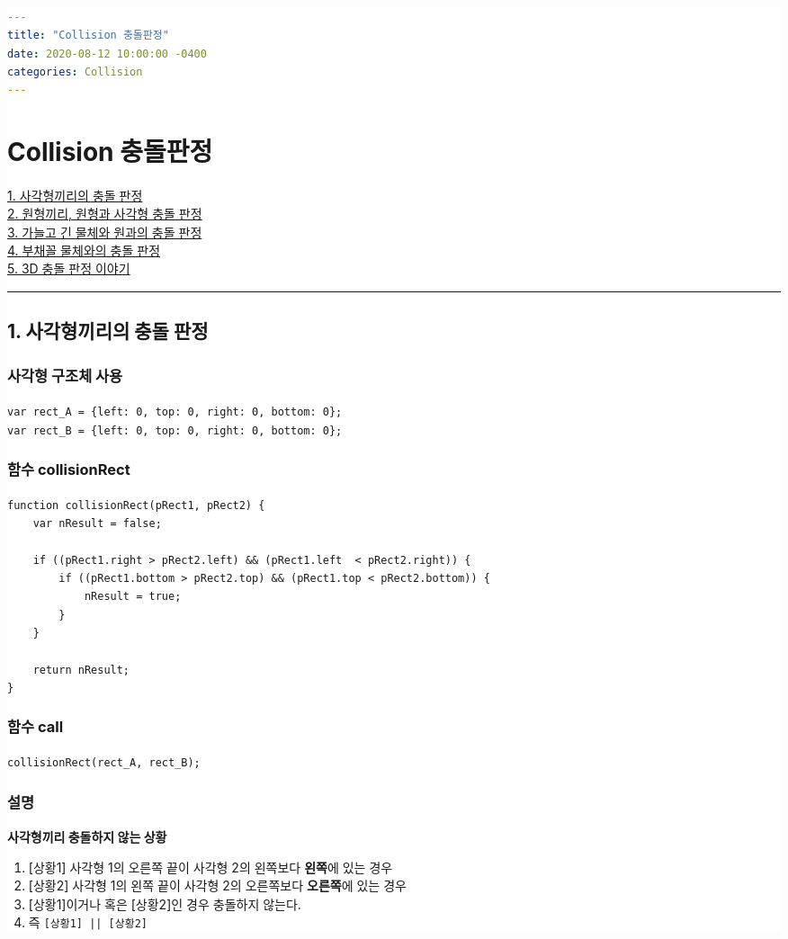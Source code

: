```yaml
---
title: "Collision 충돌판정"
date: 2020-08-12 10:00:00 -0400
categories: Collision
---
```


#  Collision 충돌판정
[1. 사각형끼리의 충돌 판정](#1-사각형끼리의-충돌-판정)  
[2. 원형끼리, 원형과 사각형 충돌 판정](#2-원형끼리-원형과-사각형-충돌-판정)  
[3. 가늘고 긴 물체와 원과의 충돌 판정](#3-가늘고-긴-물체와-원과의-충돌-판정)  
[4. 부채꼴 물체와의 충돌 판정](#4-부채꼴-물체와의-충돌-판정)  
[5. 3D 충돌 판정 이야기](#5-3d-충돌-판정-이야기)

---

## 1. 사각형끼리의 충돌 판정

### 사각형 구조체 사용
```
var rect_A = {left: 0, top: 0, right: 0, bottom: 0};
var rect_B = {left: 0, top: 0, right: 0, bottom: 0};
```

### 함수 collisionRect

```
function collisionRect(pRect1, pRect2) {
	var nResult = false;

	if ((pRect1.right > pRect2.left) && (pRect1.left  < pRect2.right)) {
		if ((pRect1.bottom > pRect2.top) && (pRect1.top < pRect2.bottom)) {
			nResult = true;
		}
	}

	return nResult;
}
```

### 함수 call
```
collisionRect(rect_A, rect_B);
```

### 설명

**사각형끼리 충돌하지 않는 상황**
1. [상황1] 사각형 1의 오른쪽 끝이 사각형 2의 왼쪽보다 **왼쪽**에 있는 경우
2. [상황2] 사각형 1의 왼쪽 끝이 사각형 2의 오른쪽보다 **오른쪽**에 있는 경우
3. [상황1]이거나 혹은  [상황2]인 경우 충돌하지 않는다.
4. 즉 `[상황1] || [상황2]`
